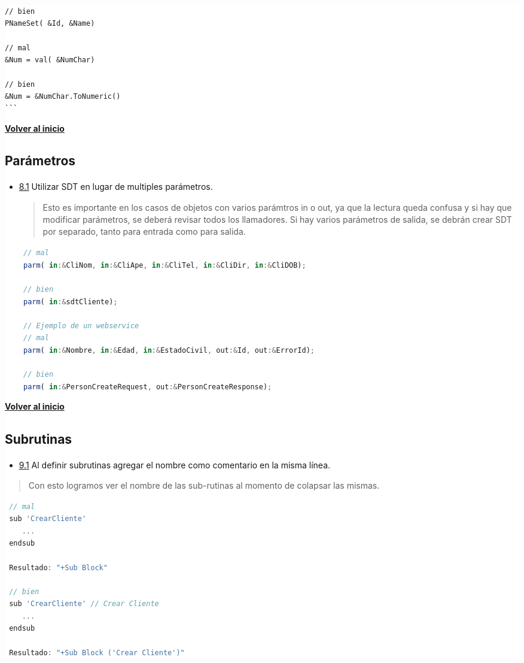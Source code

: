 	// bien
    PNameSet( &Id, &Name)
	
	// mal
	&Num = val( &NumChar)
	
	// bien
	&Num = &NumChar.ToNumeric()
    ```

**[Volver al inicio](#tabla-de-contenidos)**

## Parámetros

  <a name="parms--sdt"></a><a name="8.1"></a>
  - [8.1](#parms--sdt) Utilizar SDT en lugar de multiples parámetros.
	> Esto es importante en los casos de objetos con varios parámtros in o out, ya que la lectura queda confusa y si hay que modificar parámetros, se deberá revisar todos los llamadores. Si hay varios parámetros de salida, se debrán crear SDT por separado, tanto para entrada como para salida.

    ```javascript
	 // mal
	 parm( in:&CliNom, in:&CliApe, in:&CliTel, in:&CliDir, in:&CliDOB);

	 // bien
	 parm( in:&sdtCliente);

	 // Ejemplo de un webservice
	 // mal
	 parm( in:&Nombre, in:&Edad, in:&EstadoCivil, out:&Id, out:&ErrorId);

	 // bien
	 parm( in:&PersonCreateRequest, out:&PersonCreateResponse);
    ```

**[Volver al inicio](#tabla-de-contenidos)**

## Subrutinas

  <a name="subs--title"></a><a name="9.1"></a>
  - [9.1](#parms--title) Al definir subrutinas agregar el nombre como comentario en la misma línea.
  > Con esto logramos ver el nombre de las sub-rutinas al momento de colapsar las mismas.

  ```javascript
   // mal
   sub 'CrearCliente'
      ...
   endsub

   Resultado: "+Sub Block"

   // bien
   sub 'CrearCliente' // Crear Cliente
      ...
   endsub

   Resultado: "+Sub Block ('Crear Cliente')"
  ```
